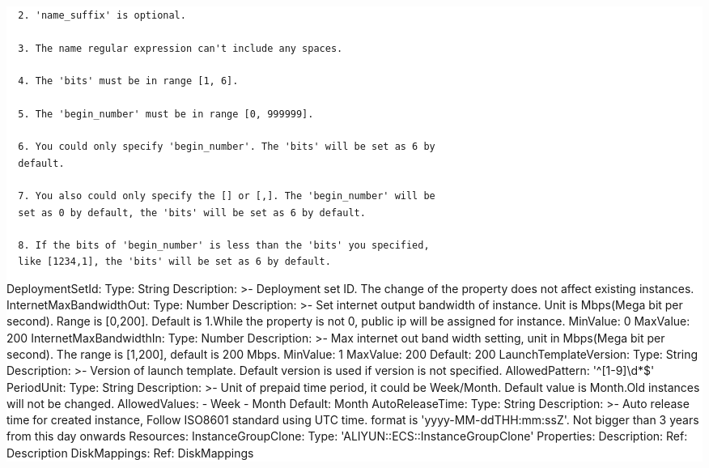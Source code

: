       2. 'name_suffix' is optional.

      3. The name regular expression can't include any spaces.

      4. The 'bits' must be in range [1, 6].

      5. The 'begin_number' must be in range [0, 999999].

      6. You could only specify 'begin_number'. The 'bits' will be set as 6 by
      default.

      7. You also could only specify the [] or [,]. The 'begin_number' will be
      set as 0 by default, the 'bits' will be set as 6 by default.

      8. If the bits of 'begin_number' is less than the 'bits' you specified,
      like [1234,1], the 'bits' will be set as 6 by default.
  DeploymentSetId:
    Type: String
    Description: >-
      Deployment set ID. The change of the property does not affect existing
      instances.
  InternetMaxBandwidthOut:
    Type: Number
    Description: >-
      Set internet output bandwidth of instance. Unit is Mbps(Mega bit per
      second). Range is [0,200]. Default is 1.While the property is not 0,
      public ip will be assigned for instance.
    MinValue: 0
    MaxValue: 200
  InternetMaxBandwidthIn:
    Type: Number
    Description: >-
      Max internet out band width setting, unit in Mbps(Mega bit per second).
      The range is [1,200], default is 200 Mbps.
    MinValue: 1
    MaxValue: 200
    Default: 200
  LaunchTemplateVersion:
    Type: String
    Description: >-
      Version of launch template. Default version is used if version is not
      specified.
    AllowedPattern: '^[1-9]\d*$'
  PeriodUnit:
    Type: String
    Description: >-
      Unit of prepaid time period, it could be Week/Month. Default value is
      Month.Old instances will not be changed.
    AllowedValues:
      - Week
      - Month
    Default: Month
  AutoReleaseTime:
    Type: String
    Description: >-
      Auto release time for created instance, Follow ISO8601 standard using UTC
      time. format is 'yyyy-MM-ddTHH:mm:ssZ'. Not bigger than 3 years from this
      day onwards
Resources:
  InstanceGroupClone:
    Type: 'ALIYUN::ECS::InstanceGroupClone'
    Properties:
      Description:
        Ref: Description
      DiskMappings:
        Ref: DiskMappings